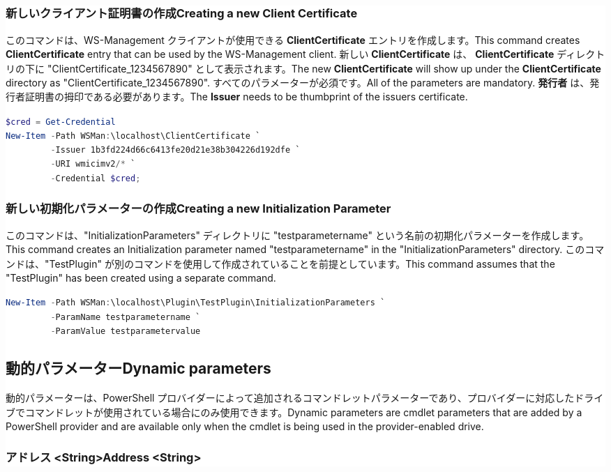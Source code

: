 ### <a name="creating-a-new-client-certificate"></a><span data-ttu-id="0280d-180">新しいクライアント証明書の作成</span><span class="sxs-lookup"><span data-stu-id="0280d-180">Creating a new Client Certificate</span></span>

<span data-ttu-id="0280d-181">このコマンドは、WS-Management クライアントが使用できる **ClientCertificate** エントリを作成します。</span><span class="sxs-lookup"><span data-stu-id="0280d-181">This command creates **ClientCertificate** entry that can be used by the WS-Management client.</span></span> <span data-ttu-id="0280d-182">新しい **ClientCertificate** は、 **ClientCertificate** ディレクトリの下に "ClientCertificate_1234567890" として表示されます。</span><span class="sxs-lookup"><span data-stu-id="0280d-182">The new **ClientCertificate** will show up under the **ClientCertificate** directory as "ClientCertificate_1234567890".</span></span> <span data-ttu-id="0280d-183">すべてのパラメーターが必須です。</span><span class="sxs-lookup"><span data-stu-id="0280d-183">All of the parameters are mandatory.</span></span> <span data-ttu-id="0280d-184">**発行者** は、発行者証明書の拇印である必要があります。</span><span class="sxs-lookup"><span data-stu-id="0280d-184">The **Issuer** needs to be thumbprint of the issuers certificate.</span></span>

```powershell
$cred = Get-Credential
New-Item -Path WSMan:\localhost\ClientCertificate `
         -Issuer 1b3fd224d66c6413fe20d21e38b304226d192dfe `
         -URI wmicimv2/* `
         -Credential $cred;
```

### <a name="creating-a-new-initialization-parameter"></a><span data-ttu-id="0280d-185">新しい初期化パラメーターの作成</span><span class="sxs-lookup"><span data-stu-id="0280d-185">Creating a new Initialization Parameter</span></span>

<span data-ttu-id="0280d-186">このコマンドは、"InitializationParameters" ディレクトリに "testparametername" という名前の初期化パラメーターを作成します。</span><span class="sxs-lookup"><span data-stu-id="0280d-186">This command creates an Initialization parameter named "testparametername" in the "InitializationParameters" directory.</span></span> <span data-ttu-id="0280d-187">このコマンドは、"TestPlugin" が別のコマンドを使用して作成されていることを前提としています。</span><span class="sxs-lookup"><span data-stu-id="0280d-187">This command assumes that the "TestPlugin" has been created using a separate command.</span></span>

```powershell
New-Item -Path WSMan:\localhost\Plugin\TestPlugin\InitializationParameters `
         -ParamName testparametername `
         -ParamValue testparametervalue
```

## <a name="dynamic-parameters"></a><span data-ttu-id="0280d-188">動的パラメーター</span><span class="sxs-lookup"><span data-stu-id="0280d-188">Dynamic parameters</span></span>

<span data-ttu-id="0280d-189">動的パラメーターは、PowerShell プロバイダーによって追加されるコマンドレットパラメーターであり、プロバイダーに対応したドライブでコマンドレットが使用されている場合にのみ使用できます。</span><span class="sxs-lookup"><span data-stu-id="0280d-189">Dynamic parameters are cmdlet parameters that are added by a PowerShell provider and are available only when the cmdlet is being used in the provider-enabled drive.</span></span>

### <a name="address-string"></a><span data-ttu-id="0280d-190">アドレス \<String\></span><span class="sxs-lookup"><span data-stu-id="0280d-190">Address \<String\></span></span>
